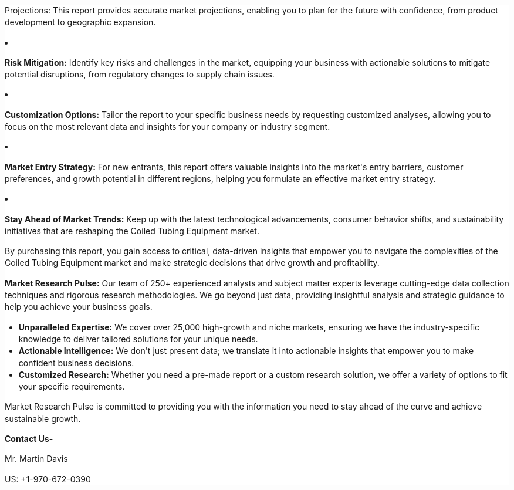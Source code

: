 Projections:</strong> This report provides accurate market projections, enabling you to plan for the future with confidence, from product development to geographic expansion.</p></li><li><p><strong>Risk Mitigation:</strong> Identify key risks and challenges in the market, equipping your business with actionable solutions to mitigate potential disruptions, from regulatory changes to supply chain issues.</p></li><li><p><strong>Customization Options:</strong> Tailor the report to your specific business needs by requesting customized analyses, allowing you to focus on the most relevant data and insights for your company or industry segment.</p></li><li><p><strong>Market Entry Strategy:</strong> For new entrants, this report offers valuable insights into the market's entry barriers, customer preferences, and growth potential in different regions, helping you formulate an effective market entry strategy.</p></li><li><p><strong>Stay Ahead of Market Trends:</strong> Keep up with the latest technological advancements, consumer behavior shifts, and sustainability initiatives that are reshaping the Coiled Tubing Equipment market.</p></li></ol><p>By purchasing this report, you gain access to critical, data-driven insights that empower you to navigate the complexities of the Coiled Tubing Equipment market and make strategic decisions that drive growth and profitability.</p><p><strong>Market Research Pulse:</strong>&nbsp;Our team of 250+ experienced analysts and subject matter experts leverage cutting-edge data collection techniques and rigorous research methodologies. We go beyond just data, providing insightful analysis and strategic guidance to help you achieve your business goals.</p><ul><li><strong>Unparalleled Expertise:</strong>&nbsp;We cover over 25,000 high-growth and niche markets, ensuring we have the industry-specific knowledge to deliver tailored solutions for your unique needs.</li><li><strong>Actionable Intelligence:</strong>&nbsp;We don't just present data; we translate it into actionable insights that empower you to make confident business decisions.</li><li><strong>Customized Research:</strong>&nbsp;Whether you need a pre-made report or a custom research solution, we offer a variety of options to fit your specific requirements.</li></ul><p>Market Research Pulse is committed to providing you with the information you need to stay ahead of the curve and achieve sustainable growth.</p><p><strong>Contact Us-</strong></p><p>Mr. Martin Davis</p><p>US: +1-970-672-0390</p>
